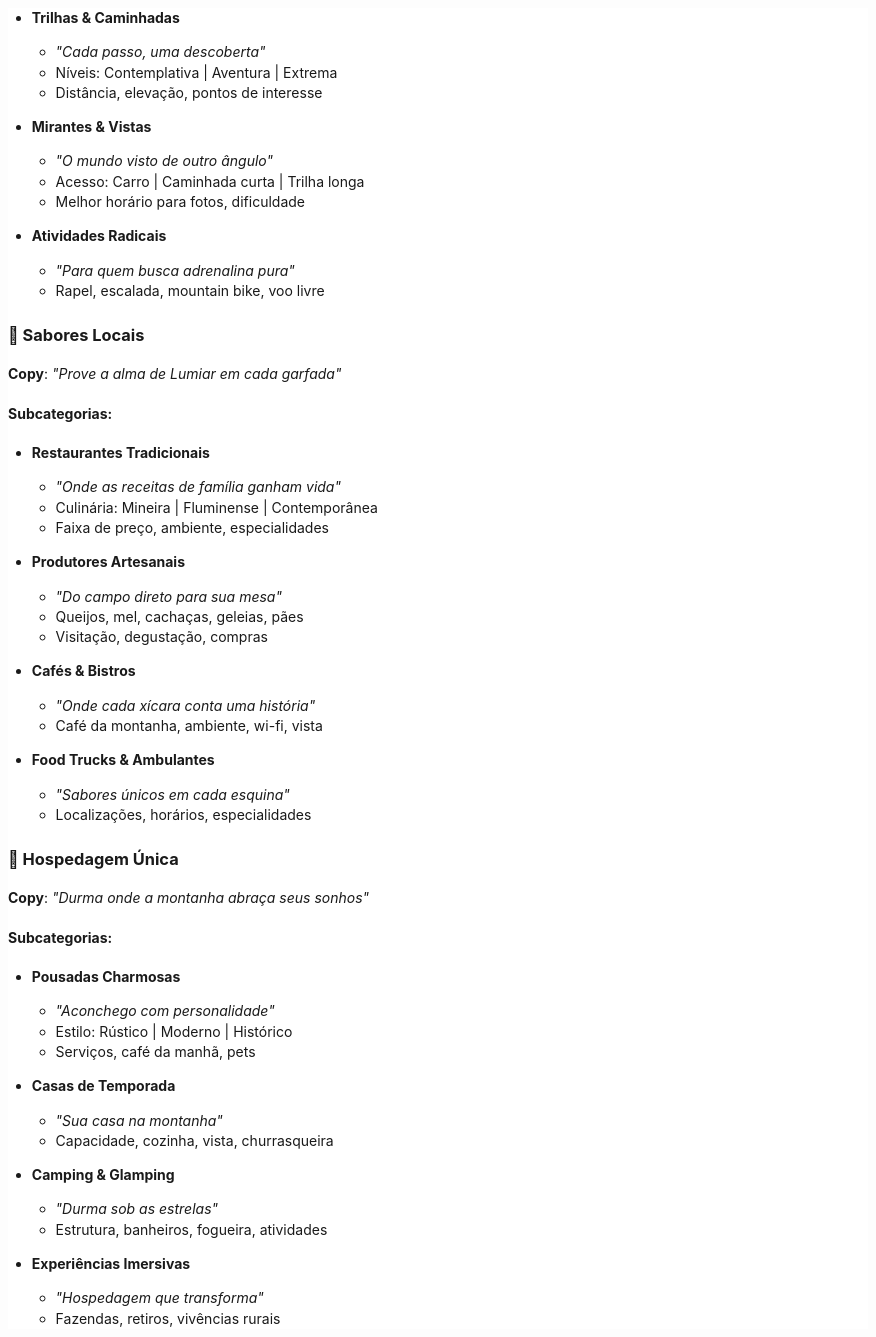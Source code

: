 - **Trilhas & Caminhadas**
  - *"Cada passo, uma descoberta"*
  - Níveis: Contemplativa | Aventura | Extrema
  - Distância, elevação, pontos de interesse

- **Mirantes & Vistas**
  - *"O mundo visto de outro ângulo"*
  - Acesso: Carro | Caminhada curta | Trilha longa
  - Melhor horário para fotos, dificuldade

- **Atividades Radicais**
  - *"Para quem busca adrenalina pura"*
  - Rapel, escalada, mountain bike, voo livre

### 🍯 Sabores Locais
**Copy**: *"Prove a alma de Lumiar em cada garfada"*

#### Subcategorias:
- **Restaurantes Tradicionais**
  - *"Onde as receitas de família ganham vida"*
  - Culinária: Mineira | Fluminense | Contemporânea
  - Faixa de preço, ambiente, especialidades

- **Produtores Artesanais**
  - *"Do campo direto para sua mesa"*
  - Queijos, mel, cachaças, geleias, pães
  - Visitação, degustação, compras

- **Cafés & Bistros**
  - *"Onde cada xícara conta uma história"*
  - Café da montanha, ambiente, wi-fi, vista

- **Food Trucks & Ambulantes**
  - *"Sabores únicos em cada esquina"*
  - Localizações, horários, especialidades

### 🏡 Hospedagem Única
**Copy**: *"Durma onde a montanha abraça seus sonhos"*

#### Subcategorias:
- **Pousadas Charmosas**
  - *"Aconchego com personalidade"*
  - Estilo: Rústico | Moderno | Histórico
  - Serviços, café da manhã, pets

- **Casas de Temporada**
  - *"Sua casa na montanha"*
  - Capacidade, cozinha, vista, churrasqueira

- **Camping & Glamping**
  - *"Durma sob as estrelas"*
  - Estrutura, banheiros, fogueira, atividades

- **Experiências Imersivas**
  - *"Hospedagem que transforma"*
  - Fazendas, retiros, vivências rurais
